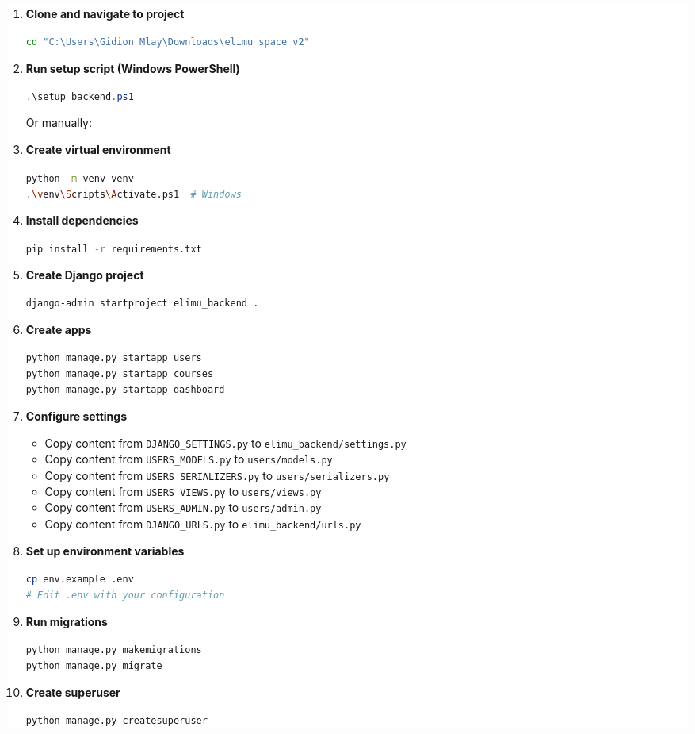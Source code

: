 1. **Clone and navigate to project**
   ```bash
   cd "C:\Users\Gidion Mlay\Downloads\elimu space v2"
   ```

2. **Run setup script (Windows PowerShell)**
   ```powershell
   .\setup_backend.ps1
   ```

   Or manually:

3. **Create virtual environment**
   ```bash
   python -m venv venv
   .\venv\Scripts\Activate.ps1  # Windows
   ```

4. **Install dependencies**
   ```bash
   pip install -r requirements.txt
   ```

5. **Create Django project**
   ```bash
   django-admin startproject elimu_backend .
   ```

6. **Create apps**
   ```bash
   python manage.py startapp users
   python manage.py startapp courses
   python manage.py startapp dashboard
   ```

7. **Configure settings**
   - Copy content from `DJANGO_SETTINGS.py` to `elimu_backend/settings.py`
   - Copy content from `USERS_MODELS.py` to `users/models.py`
   - Copy content from `USERS_SERIALIZERS.py` to `users/serializers.py`
   - Copy content from `USERS_VIEWS.py` to `users/views.py`
   - Copy content from `USERS_ADMIN.py` to `users/admin.py`
   - Copy content from `DJANGO_URLS.py` to `elimu_backend/urls.py`

8. **Set up environment variables**
   ```bash
   cp env.example .env
   # Edit .env with your configuration
   ```

9. **Run migrations**
   ```bash
   python manage.py makemigrations
   python manage.py migrate
   ```

10. **Create superuser**
    ```bash
    python manage.py createsuperuser
    ```
